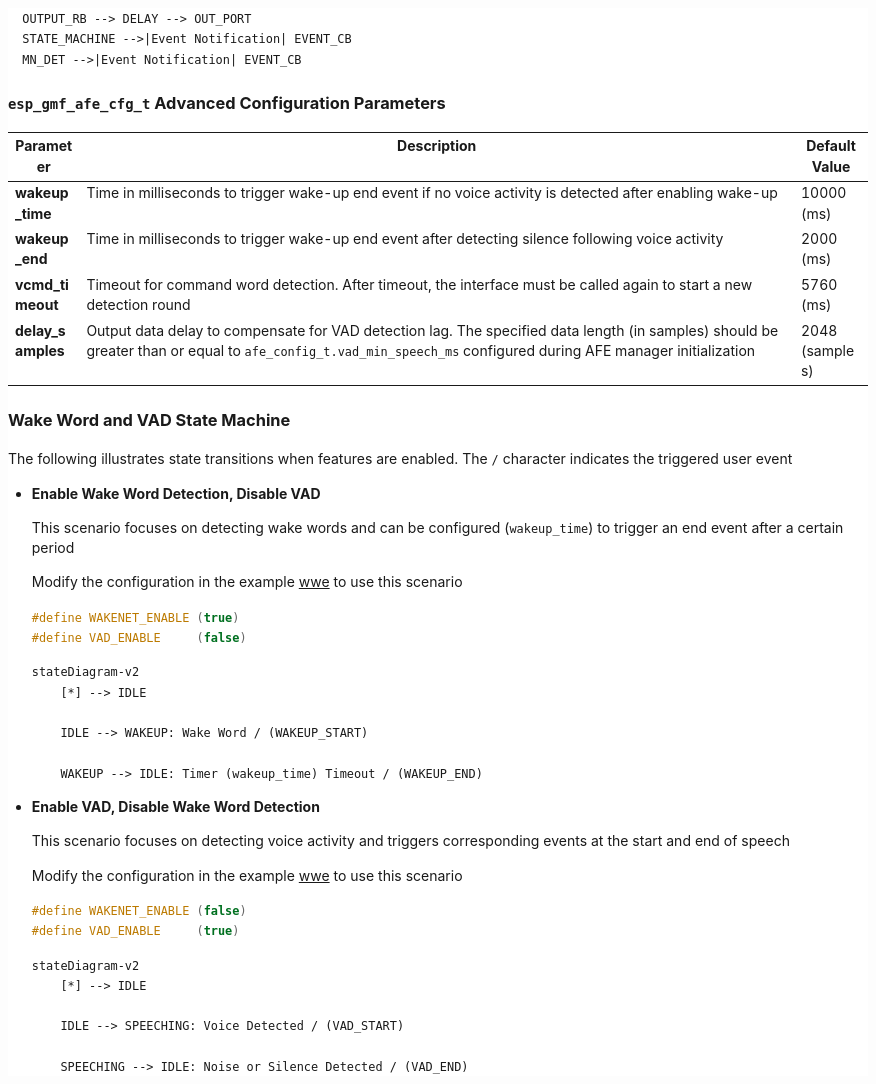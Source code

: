   ```mermaid
    OUTPUT_RB --> DELAY --> OUT_PORT
    STATE_MACHINE -->|Event Notification| EVENT_CB
    MN_DET -->|Event Notification| EVENT_CB
  ```

### `esp_gmf_afe_cfg_t` Advanced Configuration Parameters

  | Parameter | Description | Default Value |
  | --- | --- | --- |
  | **wakeup_time**   | Time in milliseconds to trigger wake-up end event if no voice activity is detected after enabling wake-up | 10000 (ms) |
  | **wakeup_end**    | Time in milliseconds to trigger wake-up end event after detecting silence following voice activity | 2000 (ms) |
  | **vcmd_timeout**  | Timeout for command word detection. After timeout, the interface must be called again to start a new detection round | 5760 (ms) |
  | **delay_samples** | Output data delay to compensate for VAD detection lag. The specified data length (in samples) should be greater than or equal to `afe_config_t.vad_min_speech_ms` configured during AFE manager initialization | 2048 (samples) |

### Wake Word and VAD State Machine

The following illustrates state transitions when features are enabled. The `/` character indicates the triggered user event

- **Enable Wake Word Detection, Disable VAD**

  This scenario focuses on detecting wake words and can be configured (`wakeup_time`) to trigger an end event after a certain period

  Modify the configuration in the example [wwe](./examples/wwe/main/main.c) to use this scenario

  ```c
  #define WAKENET_ENABLE (true)
  #define VAD_ENABLE     (false)
  ```

  ```mermaid
  stateDiagram-v2
      [*] --> IDLE

      IDLE --> WAKEUP: Wake Word / (WAKEUP_START)

      WAKEUP --> IDLE: Timer (wakeup_time) Timeout / (WAKEUP_END)
  ```

- **Enable VAD, Disable Wake Word Detection**

  This scenario focuses on detecting voice activity and triggers corresponding events at the start and end of speech

  Modify the configuration in the example [wwe](./examples/wwe/main/main.c) to use this scenario

  ```c
  #define WAKENET_ENABLE (false)
  #define VAD_ENABLE     (true)
  ```

  ```mermaid
  stateDiagram-v2
      [*] --> IDLE

      IDLE --> SPEECHING: Voice Detected / (VAD_START)

      SPEECHING --> IDLE: Noise or Silence Detected / (VAD_END)
  ```
